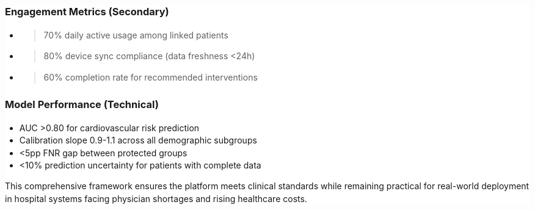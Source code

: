### Engagement Metrics (Secondary)
- >70% daily active usage among linked patients
- >80% device sync compliance (data freshness <24h)
- >60% completion rate for recommended interventions

### Model Performance (Technical)
- AUC >0.80 for cardiovascular risk prediction
- Calibration slope 0.9-1.1 across all demographic subgroups
- <5pp FNR gap between protected groups
- <10% prediction uncertainty for patients with complete data

This comprehensive framework ensures the platform meets clinical standards while remaining practical for real-world deployment in hospital systems facing physician shortages and rising healthcare costs.
